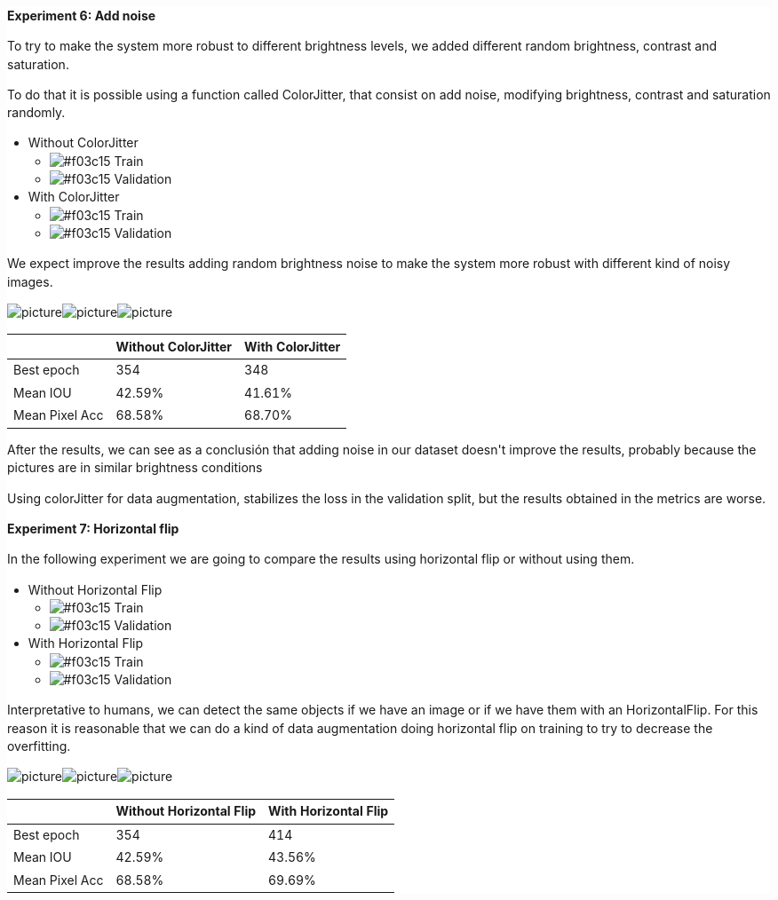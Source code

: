 **Experiment 6: Add noise**

To try to make the system more robust to different brightness levels, we added different random brightness, contrast and saturation.

To do that it is possible using a function called ColorJitter, that consist on add noise, modifying brightness, contrast and saturation randomly.

  - Without ColorJitter
    - ![#f03c15](https://via.placeholder.com/15/B22222/000000?text=+) Train
    - ![#f03c15](https://via.placeholder.com/15/00AAE4/000000?text=+) Validation 
  - With ColorJitter
    - ![#f03c15](https://via.placeholder.com/15/C2185B/000000?text=+) Train
    - ![#f03c15](https://via.placeholder.com/15/009C8C/000000?text=+) Validation 

 We expect improve the results adding random brightness noise to make the system more robust with different kind of noisy images.

![picture](https://drive.google.com/uc?export=view&id=13kMIqCJE26sER68_d_Luaa7upE_jsmwf)![picture](https://drive.google.com/uc?export=view&id=1534P-EReYfgKIh0JOtsanYjc2_hE0p73)![picture](https://drive.google.com/uc?export=view&id=1SXGBn-JOe3DioeBJtVzS10azw1G7sHoV)

|                | Without ColorJitter | With ColorJitter |
|----------------|---------------------|------------------|
| Best epoch     | 354                 | 348              |
| Mean IOU       | 42.59%              | 41.61%           |
| Mean Pixel Acc | 68.58%              | 68.70%           |

After the results, we can see as a conclusión that adding noise in our dataset doesn't improve the results, probably because the pictures are in similar brightness conditions 

Using colorJitter for data augmentation, stabilizes the loss in the validation split, but the results obtained in the metrics are worse.

**Experiment 7: Horizontal flip**

In the following experiment we are going to compare the results using horizontal flip or without using them.

  - Without Horizontal Flip
    - ![#f03c15](https://via.placeholder.com/15/CDCDCD/000000?text=+) Train
    - ![#f03c15](https://via.placeholder.com/15/ff8000/000000?text=+) Validation 
  - With Horizontal Flip
    - ![#f03c15](https://via.placeholder.com/15/B22222/000000?text=+) Train
    - ![#f03c15](https://via.placeholder.com/15/0E76A8/000000?text=+) Validation 

Interpretative to humans, we can detect the same objects if we have an image or if we have them with an HorizontalFlip.
For this reason it is reasonable that we can do a kind of data augmentation doing horizontal flip on training to try to decrease the overfitting.

![picture](https://drive.google.com/uc?export=view&id=1Vene1h7d6wczrqmYiPPVXS2c0SNWgfxs)![picture](https://drive.google.com/uc?export=view&id=1Qhu0siqj-fCaTmV4jE-lDTrVxGHVWohY)![picture](https://drive.google.com/uc?export=view&id=1GTsA-_OQ1PWmm6RflYuwHGIXdsBL2p29)

|                | Without Horizontal Flip | With Horizontal Flip |
|----------------|-------------------------|----------------------|
| Best epoch     | 354                     | 414                  |
| Mean IOU       | 42.59%                  | 43.56%               |
| Mean Pixel Acc | 68.58%                  | 69.69%               |
